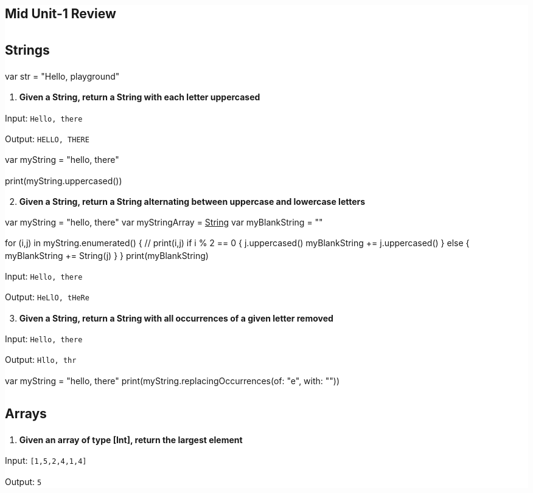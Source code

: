 ## Mid Unit-1 Review


## Strings

var str = "Hello, playground"
1. **Given a String, return a String with each letter uppercased**

Input: `Hello, there`

Output: `HELLO, THERE`

var myString = "hello, there"

print(myString.uppercased())

2. **Given a String, return a String alternating between uppercase and lowercase letters**

var myString = "hello, there"
var myStringArray = [String]()
var myBlankString = ""

for (i,j) in myString.enumerated() {
//    print(i,j)
if i % 2 == 0 {
j.uppercased()
myBlankString += j.uppercased()
}
else {
myBlankString += String(j)
}
}
print(myBlankString)

Input: `Hello, there`

Output: `HeLlO, tHeRe`


3. **Given a String, return a String with all occurrences of a given letter removed**

Input: `Hello, there`

Output: `Hllo, thr`

var myString = "hello, there"
print(myString.replacingOccurrences(of: "e", with: ""))


## Arrays


1. **Given an array of type [Int], return the largest element**

Input: `[1,5,2,4,1,4]`

Output: `5`


